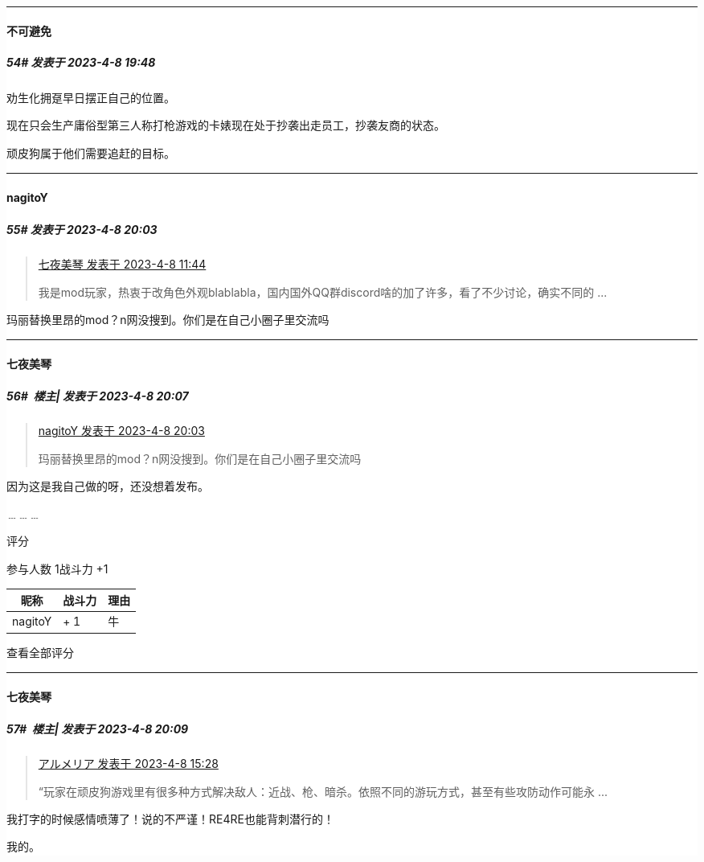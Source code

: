 *****

####  不可避免  
##### 54#       发表于 2023-4-8 19:48

劝生化拥趸早日摆正自己的位置。

现在只会生产庸俗型第三人称打枪游戏的卡婊现在处于抄袭出走员工，抄袭友商的状态。

顽皮狗属于他们需要追赶的目标。

*****

####  nagitoY  
##### 55#       发表于 2023-4-8 20:03

<blockquote><a href="httphttps://bbs.saraba1st.com/2b/forum.php?mod=redirect&amp;goto=findpost&amp;pid=60372746&amp;ptid=2127893" target="_blank">七夜美琴 发表于 2023-4-8 11:44</a>

我是mod玩家，热衷于改角色外观blablabla，国内国外QQ群discord啥的加了许多，看了不少讨论，确实不同的 ...</blockquote>
玛丽替换里昂的mod？n网没搜到。你们是在自己小圈子里交流吗

*****

####  七夜美琴  
##### 56#         楼主| 发表于 2023-4-8 20:07

<blockquote><a href="httphttps://bbs.saraba1st.com/2b/forum.php?mod=redirect&amp;goto=findpost&amp;pid=60377048&amp;ptid=2127893" target="_blank">nagitoY 发表于 2023-4-8 20:03</a>

玛丽替换里昂的mod？n网没搜到。你们是在自己小圈子里交流吗</blockquote>
因为这是我自己做的呀，还没想着发布。

﹍﹍﹍

评分

 参与人数 1战斗力 +1

|昵称|战斗力|理由|
|----|---|---|
| nagitoY| + 1|牛|

查看全部评分

*****

####  七夜美琴  
##### 57#         楼主| 发表于 2023-4-8 20:09

<blockquote><a href="httphttps://bbs.saraba1st.com/2b/forum.php?mod=redirect&amp;goto=findpost&amp;pid=60374534&amp;ptid=2127893" target="_blank">アルメリア 发表于 2023-4-8 15:28</a>

“玩家在顽皮狗游戏里有很多种方式解决敌人：近战、枪、暗杀。依照不同的游玩方式，甚至有些攻防动作可能永 ...</blockquote>
我打字的时候感情喷薄了！说的不严谨！RE4RE也能背刺潜行的！

我的。
